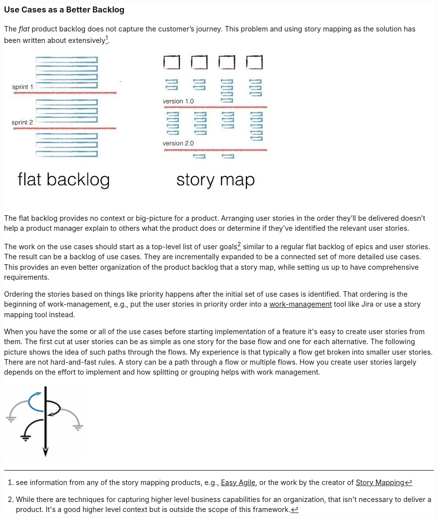 ### Use Cases as a Better Backlog

The *flat* product backlog does not capture the customer’s journey. This problem and using story mapping as the solution has been written about extensively[^story-mapping-products]. 

![Flat Backlog vs. Story Map](./images/flat-backlog-vs-story-map.jpg)

The flat backlog provides no context or big-picture for a product. Arranging user stories in the order they’ll be delivered doesn’t help a product manager explain to others what the product does or determine if they’ve identified the relevant user stories. 

 The work on the use cases should start as a top-level list of user goals[^business-capabilities] similar to a regular flat backlog of epics and user stories. The result can be a backlog of use cases. They are incrementally expanded to be a connected set of more detailed use cases. This provides an even better organization of the product backlog that a story map, while setting us up to have comprehensive requirements.

  [^business-capabilities]: While there are techniques for capturing higher level business capabilities for an organization, that isn't necessary to deliver a product. It's a good higher level context but is outside the scope of this framework. 

Ordering the stories based on things like priority happens after the initial set of use cases is identified. That ordering is the beginning of work-management, e.g., put the user stories in priority order into a [work-management](#work-management) tool like Jira or use a story mapping tool instead.

When you have the some or all of the use cases before starting implementation of a feature it's easy to create user stories from them.  The first cut at user stories can be as simple as one story for the base flow and one for each alternative. The following picture shows the idea of such paths through the flows. My experience is that typically a flow get broken into smaller user stories. There are not hard-and-fast rules. A story can be a path through a flow or multiple flows. How you create user stories largely depends on the effort to implement and how splitting or grouping helps with work management.

[^user-story-map-picture-reference]:  https://www.linkedin.com/pulse/flat-backlog-vs-user-story-map-namit-kumar-csm-csp/

[^story-mapping-products]: see information from any of the story mapping products, e.g., [Easy Agile](https://www.easyagile.com/), or the work by the creator of [Story Mapping](https://jpattonassociates.com/story-mapping/) 

![Use Case Schematic](./images/use-case-schematic-small.png)


  [^masters-of-agile]: I primarily consider the signers of the agile manifesto to be the master craftsmen of agile. Few of them are Scrum advocates and even fewer like SAFe. I share those views. The people I have taken most of my ideas from are: [Ron Jeffries](https://ronjeffries.com/) and [GeePaw Hill](https://www.geepawhill.org/).
  [^abandon-agile]: It's summed up by Ron's article: [Developers Should Abandon Agile](https://ronjeffries.com/articles/018-01ff/abandon-1/).)
  [^rat-trap]: Don't fall into the RAT trap, see GeePaws article: [Rework Avoidance Theory](https://www.geepawhill.org/2020/07/17/the-rat-rework-avoidance-theory/)
  [^product-project]: Rather than repeat 'product / project', I'm going to say 'product'. For discussion of why 'projects' are a bad idea, see sources like: [Product rather than Project Teams](https://www.svpg.com/product-vs-project-teams/), [Product Mindset](https://www.accenture.com/us-en/blogs/software-engineering-blog/whats-the-difference-between-a-project-and-a-product)
  [^system-must]: It cannot be a long list of 'the system must...' statements. 
  [^help-doc]: It's possible for the user guide to provide the info on what a product does, I've never seen one written as the system was built. Further, the organization provided for things like traceability don't map well to a user guide. I'm interested to hear about the user guide as the substitute for requirements.
  [^use-cases-details]: See the definitive book for [Writing Effective Use Cases](https://www.amazon.com/Writing-Effective-Cases-Alistair-Cockburn/dp/0201702258) by Alistair Cockburn and my [Use Case Based Requirements on an Agile Project](http://todo-add-this-article...) article for detailed guidance of how I write them.
  [^design-docs]: The design documents are also be markdown documents stored in git. 
  [^mps-tests]: The typical BDD tools, e.g., Cucumber or Behave, have you write the scenarios in text based feature files. On a recent project all the BDD scenarios were written in a DSL running in the same language engineering tool as the product code. In this case the BDD scenarios generated HTML reports that were included in the 'Detailed Requirement Statements' section. See [Nodeworld: Adventures from a world with turtles all the way down](https://www.youtube.com/watch?v=x1qm879ZosI) for an details of the approach. This is also an example of the power of a custom DSL for testing vs. limiting yourself to BDDs Given-When-Then.
  [^markdown]: See the many resources on the web on markdown, e.g., [The benefits and challenges of using markdown software](https://www.linkedin.com/advice/0/what-benefits-challenges-using-markdown-software ), [Why you should and should not use markdown](https://stymied.medium.com/why-you-should-and-should-not-use-markdown-1b9d70987792)
  [^git-issues]: Depending on the work management tool selected, it maybe necessary to supplement it by using a separate issue tracking system like the one available in github or gitlab. This is a team specific decision. It doesn't change the fact that whatever is put in the work management system isn't going to be good as the comprehensive requirements.
  [^no-estimates]: There is a lot available from google about #NoEstimates, e.g., [A nice overview of the #NoEstimates ideas](https://builtin.com/software-engineering-perspectives/noestimates-software-effort-estimations),[The first chapter of the book by one of the creators of the #NoEstimates movement](https://noestimatesbook.com/wp-content/uploads/2014/11/NoEstimates-book-Chapter-1-We-suck-at-estimation.pdf), [Ron Jeffries on open questions about #NoEstimates](https://ronjeffries.com/xprog/articles/the-noestimates-movement/)